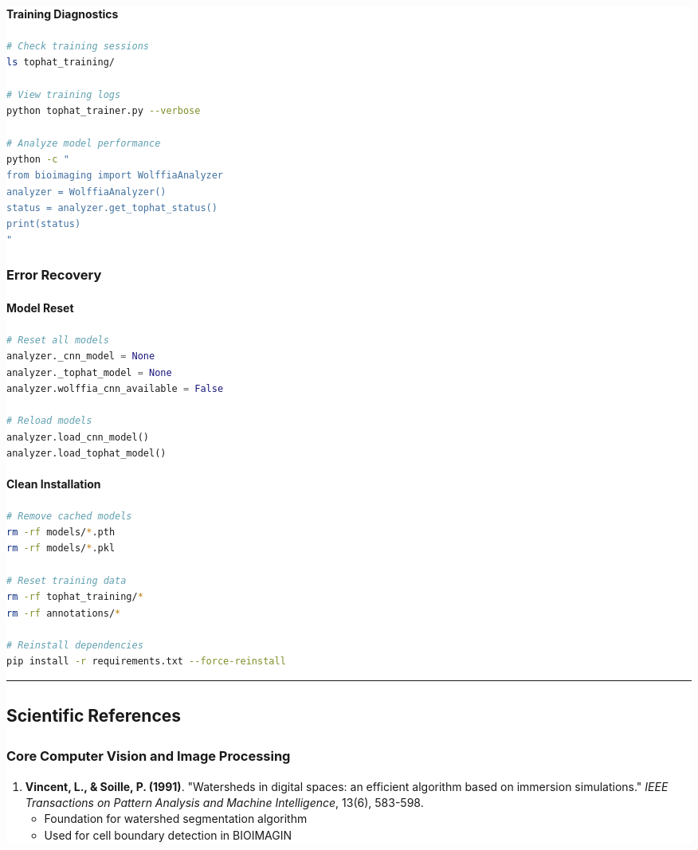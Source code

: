 #### Training Diagnostics
```bash
# Check training sessions
ls tophat_training/

# View training logs
python tophat_trainer.py --verbose

# Analyze model performance
python -c "
from bioimaging import WolffiaAnalyzer
analyzer = WolffiaAnalyzer()
status = analyzer.get_tophat_status()
print(status)
"
```

### Error Recovery

#### Model Reset
```python
# Reset all models
analyzer._cnn_model = None
analyzer._tophat_model = None
analyzer.wolffia_cnn_available = False

# Reload models
analyzer.load_cnn_model()
analyzer.load_tophat_model()
```

#### Clean Installation
```bash
# Remove cached models
rm -rf models/*.pth
rm -rf models/*.pkl

# Reset training data
rm -rf tophat_training/*
rm -rf annotations/*

# Reinstall dependencies
pip install -r requirements.txt --force-reinstall
```

---

## Scientific References

### Core Computer Vision and Image Processing

1. **Vincent, L., & Soille, P. (1991)**. "Watersheds in digital spaces: an efficient algorithm based on immersion simulations." *IEEE Transactions on Pattern Analysis and Machine Intelligence*, 13(6), 583-598.
   - Foundation for watershed segmentation algorithm
   - Used for cell boundary detection in BIOIMAGIN
